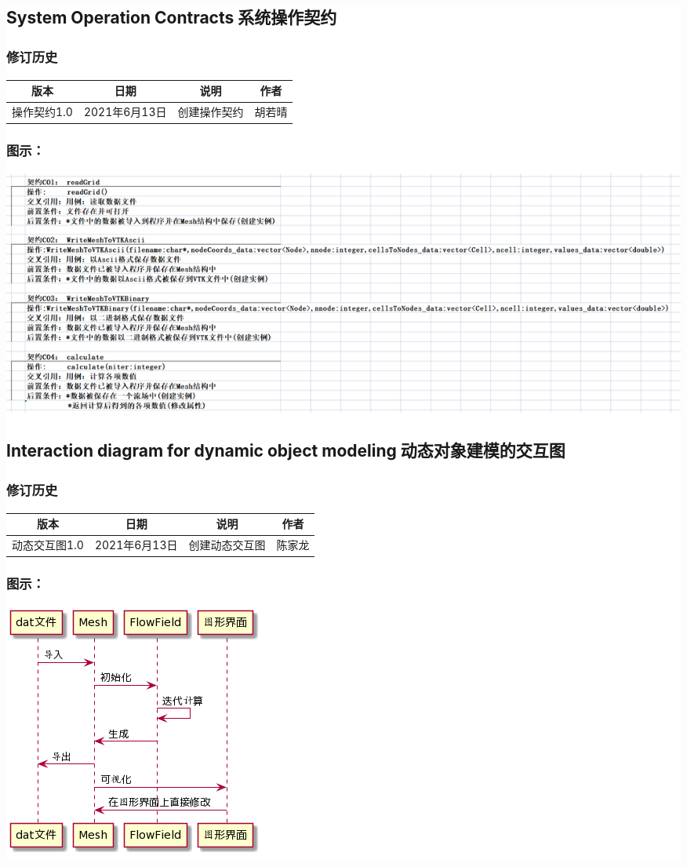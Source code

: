 ## **System Operation Contracts** **系统操作契约**

### **修订历史**

| **版本**    | **日期**      | **说明**     | **作者** |
| ----------- | ------------- | ------------ | -------- |
| 操作契约1.0 | 2021年6月13日 | 创建操作契约 | 胡若晴   |

### **图示：**

![System Operation Contracts](../pictures/System_Operation_Contracts.png)

## **Interaction diagram for dynamic object modeling** **动态对象建模的交互图**

### **修订历史**

| **版本**      | **日期**      | **说明**       | **作者** |
| ------------- | ------------- | -------------- | -------- |
| 动态交互图1.0 | 2021年6月13日 | 创建动态交互图 | 陈家龙   |

### **图示：**

![Interaction diagram for dynamic object modeling](../pictures/Interaction_diagram_for_dynamic_object_modeling.png)
